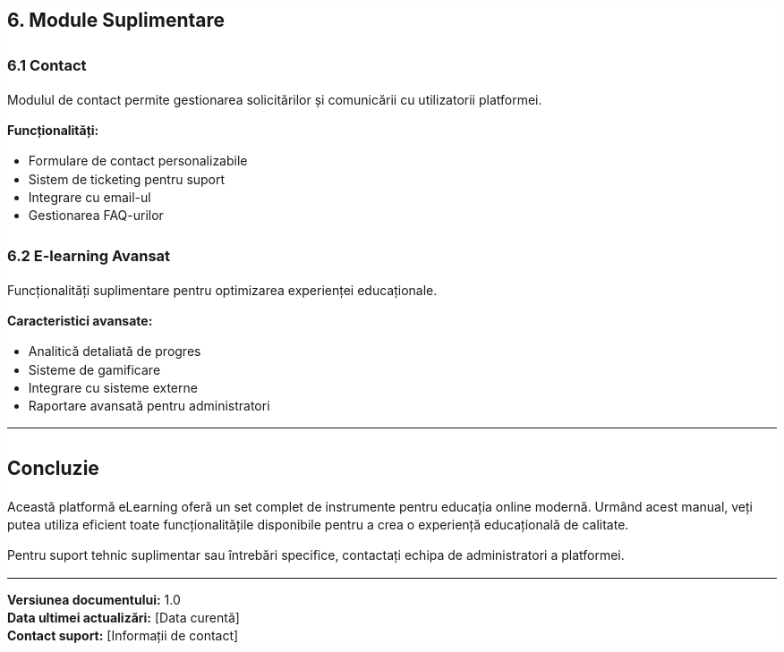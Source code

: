 
## 6. Module Suplimentare

### 6.1 Contact

Modulul de contact permite gestionarea solicitărilor și comunicării cu utilizatorii platformei.

**Funcționalități:**
- Formulare de contact personalizabile
- Sistem de ticketing pentru suport
- Integrare cu email-ul
- Gestionarea FAQ-urilor

### 6.2 E-learning Avansat

Funcționalități suplimentare pentru optimizarea experienței educaționale.

**Caracteristici avansate:**
- Analitică detaliată de progres
- Sisteme de gamificare
- Integrare cu sisteme externe
- Raportare avansată pentru administratori

---

## Concluzie

Această platformă eLearning oferă un set complet de instrumente pentru educația online modernă. Urmând acest manual, veți putea utiliza eficient toate funcționalitățile disponibile pentru a crea o experiență educațională de calitate.

Pentru suport tehnic suplimentar sau întrebări specifice, contactați echipa de administratori a platformei.

---

**Versiunea documentului:** 1.0  
**Data ultimei actualizări:** [Data curentă]  
**Contact suport:** [Informații de contact]